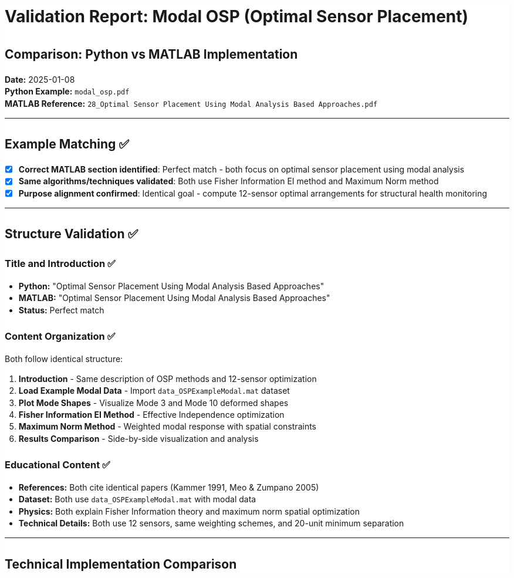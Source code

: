 # Validation Report: Modal OSP (Optimal Sensor Placement)

## Comparison: Python vs MATLAB Implementation

**Date:** 2025-01-08  
**Python Example:** `modal_osp.pdf`  
**MATLAB Reference:** `28_Optimal Sensor Placement Using Modal Analysis Based Approaches.pdf`

---

## Example Matching ✅

- [x] **Correct MATLAB section identified**: Perfect match - both focus on optimal sensor placement using modal analysis
- [x] **Same algorithms/techniques validated**: Both use Fisher Information EI method and Maximum Norm method
- [x] **Purpose alignment confirmed**: Identical goal - compute 12-sensor optimal arrangements for structural health monitoring

---

## Structure Validation ✅

### Title and Introduction ✅
- **Python:** "Optimal Sensor Placement Using Modal Analysis Based Approaches"
- **MATLAB:** "Optimal Sensor Placement Using Modal Analysis Based Approaches"
- **Status:** Perfect match

### Content Organization ✅
Both follow identical structure:
1. **Introduction** - Same description of OSP methods and 12-sensor optimization
2. **Load Example Modal Data** - Import `data_OSPExampleModal.mat` dataset
3. **Plot Mode Shapes** - Visualize Mode 3 and Mode 10 deformed shapes
4. **Fisher Information EI Method** - Effective Independence optimization
5. **Maximum Norm Method** - Weighted modal response with spatial constraints
6. **Results Comparison** - Side-by-side visualization and analysis

### Educational Content ✅
- **References:** Both cite identical papers (Kammer 1991, Meo & Zumpano 2005)
- **Dataset:** Both use `data_OSPExampleModal.mat` with modal data
- **Physics:** Both explain Fisher Information theory and maximum norm spatial optimization
- **Technical Details:** Both use 12 sensors, same weighting schemes, and 20-unit minimum separation

---

## Technical Implementation Comparison
